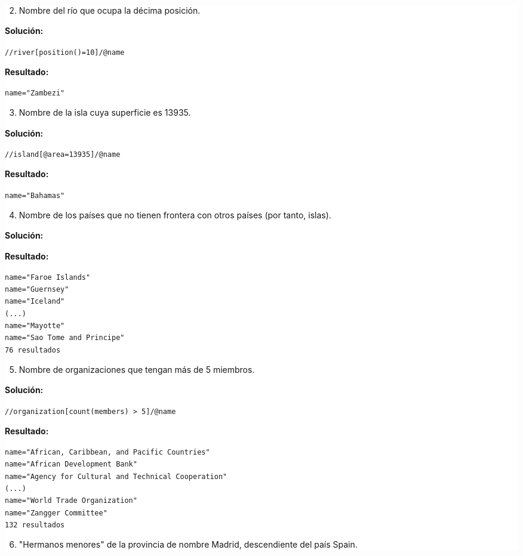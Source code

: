 2. Nombre del río que ocupa la décima posición.

**Solución:**
```
//river[position()=10]/@name
```
**Resultado:**
```xml
name="Zambezi"
```

3. Nombre de la isla cuya superficie es 13935.

**Solución:**
```
//island[@area=13935]/@name
```
**Resultado:**
```xml
name="Bahamas"
```

4. Nombre de los países que no tienen frontera con otros países (por tanto, islas).

**Solución:**
```

```
**Resultado:**
```xml
name="Faroe Islands"
name="Guernsey"
name="Iceland"
(...)
name="Mayotte"
name="Sao Tome and Principe"
76 resultados
```

5. Nombre de organizaciones que tengan más de 5 miembros.

**Solución:**
```
//organization[count(members) > 5]/@name
```
**Resultado:**
```xml
name="African, Caribbean, and Pacific Countries"
name="African Development Bank"
name="Agency for Cultural and Technical Cooperation"
(...)
name="World Trade Organization"
name="Zangger Committee"
132 resultados
```

6. "Hermanos menores" de la provincia de nombre Madrid, descendiente del país Spain.
